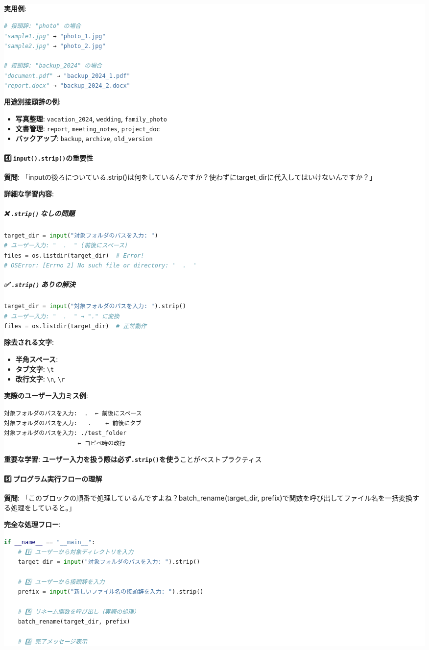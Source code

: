 **実用例**:
```python
# 接頭辞: "photo" の場合
"sample1.jpg" → "photo_1.jpg"
"sample2.jpg" → "photo_2.jpg"

# 接頭辞: "backup_2024" の場合  
"document.pdf" → "backup_2024_1.pdf"
"report.docx" → "backup_2024_2.docx"
```

**用途別接頭辞の例**:
- **写真整理**: `vacation_2024`, `wedding`, `family_photo`
- **文書管理**: `report`, `meeting_notes`, `project_doc`
- **バックアップ**: `backup`, `archive`, `old_version`

#### 4️⃣ **`input().strip()`の重要性**

**質問**: 「inputの後ろについている.strip()は何をしているんですか？使わずにtarget_dirに代入してはいけないんですか？」

**詳細な学習内容**:

##### ❌ **`.strip()` なしの問題**
```python
target_dir = input("対象フォルダのパスを入力: ")
# ユーザー入力: "  .  " (前後にスペース)
files = os.listdir(target_dir)  # Error!
# OSError: [Errno 2] No such file or directory: '  .  '
```

##### ✅ **`.strip()` ありの解決**
```python
target_dir = input("対象フォルダのパスを入力: ").strip()
# ユーザー入力: "  .  " → "." に変換
files = os.listdir(target_dir)  # 正常動作
```

**除去される文字**:
- **半角スペース**: ` `
- **タブ文字**: `\t`
- **改行文字**: `\n`, `\r`

**実際のユーザー入力ミス例**:
```
対象フォルダのパスを入力:  .  ← 前後にスペース
対象フォルダのパスを入力: 	.	 ← 前後にタブ
対象フォルダのパスを入力: ./test_folder
                     ← コピペ時の改行
```

**重要な学習**: **ユーザー入力を扱う際は必ず`.strip()`を使う**ことがベストプラクティス

#### 5️⃣ **プログラム実行フローの理解**

**質問**: 「このブロックの順番で処理しているんですよね？batch_rename(target_dir, prefix)で関数を呼び出してファイル名を一括変換する処理をしていると。」

**完全な処理フロー**:
```python
if __name__ == "__main__":
    # 1️⃣ ユーザーから対象ディレクトリを入力
    target_dir = input("対象フォルダのパスを入力: ").strip()
    
    # 2️⃣ ユーザーから接頭辞を入力  
    prefix = input("新しいファイル名の接頭辞を入力: ").strip()
    
    # 3️⃣ リネーム関数を呼び出し（実際の処理）
    batch_rename(target_dir, prefix)
    
    # 4️⃣ 完了メッセージ表示
```